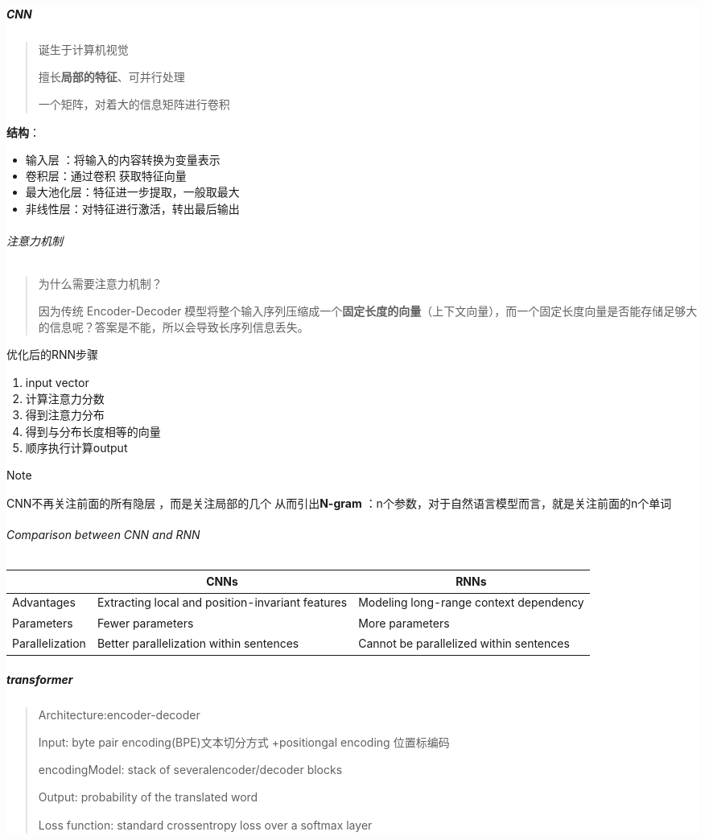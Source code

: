
##### CNN

> 诞生于计算机视觉
>
> 擅长**局部的特征**、可并行处理
>
> 一个矩阵，对着大的信息矩阵进行卷积

**结构**：

- 输入层 ：将输入的内容转换为变量表示
- 卷积层：通过卷积 获取特征向量
- 最大池化层：特征进一步提取，一般取最大
- 非线性层：对特征进行激活，转出最后输出



###### 注意力机制

> 为什么需要注意力机制？
>
> 因为传统 Encoder-Decoder 模型将整个输入序列压缩成一个**固定长度的向量**（上下文向量），而一个固定长度向量是否能存储足够大的信息呢？答案是不能，所以会导致长序列信息丢失。

优化后的RNN步骤

1. input vector
2. 计算注意力分数
3. 得到注意力分布
4. 得到与分布长度相等的向量
5. 顺序执行计算output

> [!NOTE]
>
> CNN不再关注前面的所有隐层 ，而是关注局部的几个 从而引出**N-gram** ：n个参数，对于自然语言模型而言，就是关注前面的n个单词 



###### Comparison between CNN and RNN

|                 | **CNNs**                                         | **RNNs**                                |
| --------------- | ------------------------------------------------ | --------------------------------------- |
| Advantages      | Extracting local and position-invariant features | Modeling long-range context dependency  |
| Parameters      | Fewer parameters                                 | More parameters                         |
| Parallelization | Better parallelization within sentences          | Cannot be parallelized within sentences |



##### transformer

> Architecture:encoder-decoder
>
> Input: byte pair encoding(BPE)文本切分方式  +positiongal encoding 位置标编码
>
> encodingModel: stack of severalencoder/decoder blocks
>
> Output: probability of the translated word
>
> Loss function: standard crossentropy loss over a softmax layer
